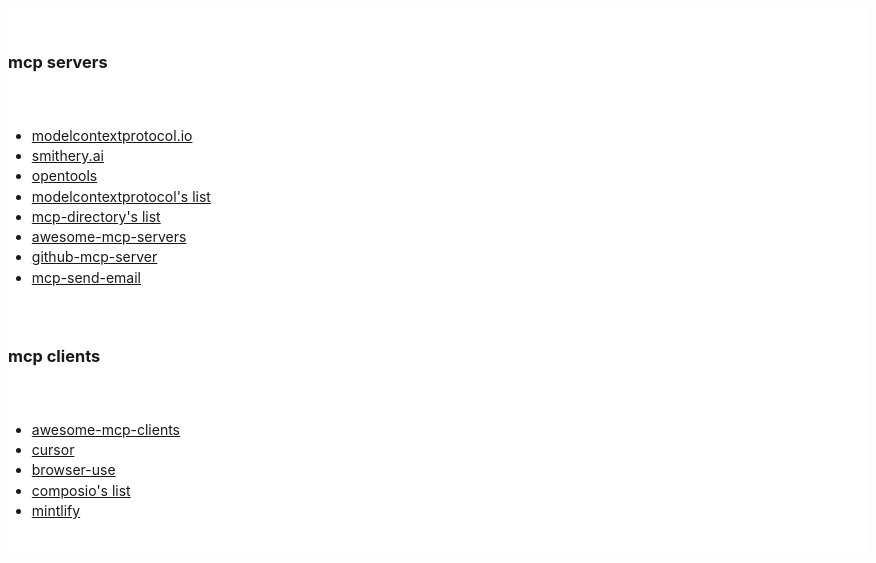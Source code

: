 <br>

### mcp servers

<br>

- [modelcontextprotocol.io](https://modelcontextprotocol.io/introduction)
- [smithery.ai](https://smithery.ai/)
- [opentools](https://opentools.com/)
- [modelcontextprotocol's list](https://github.com/modelcontextprotocol/servers)
- [mcp-directory's list](https://github.com/chatmcp/mcp-directory)
- [awesome-mcp-servers](https://github.com/punkpeye/awesome-mcp-servers)
- [github-mcp-server](https://github.com/github/github-mcp-server)
- [mcp-send-email](https://github.com/resend/mcp-send-email/tree/main)

<br>

### mcp clients

<br>

- [awesome-mcp-clients](https://github.com/punkpeye/awesome-mcp-clients)
- [cursor](https://www.cursor.com/en)
- [browser-use](https://github.com/browser-use/browser-use)
- [composio's list](https://github.com/composiohq/composio)
- [mintlify](https://mintlify.com/blog/generate-mcp-servers-for-your-docs)

<br>

<p align="center">
